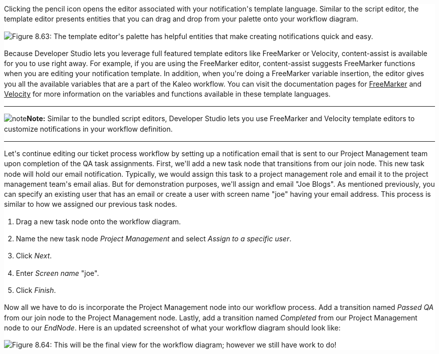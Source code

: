 Clicking the pencil icon opens the editor associated with your notification's
template language. Similar to the script editor, the template editor presents
entities that you can drag and drop from your palette onto your workflow
diagram.

![Figure 8.63: The template editor's palette has helpful entities that make
creating notifications quick and easy.](../images/kaleo-17.png)

Because Developer Studio lets you leverage full featured template editors like
FreeMarker or Velocity, content-assist is available for you to use right away.
For example, if you are using the FreeMarker editor, content-assist suggests
FreeMarker functions when you are editing your notification template. In
addition, when you're doing a FreeMarker variable insertion, the editor gives
you all the available variables that are a part of the Kaleo workflow. You can
visit the documentation pages for [FreeMarker](http://freemarker.org/docs/) and
[Velocity](http://velocity.apache.org/engine/releases/velocity-1.5/user-guide.html)
for more information on the variables and functions available in these template
languages.

---

![note](../images/tip-pen-paper.png)**Note:** Similar to the bundled script
editors, Developer Studio lets you use FreeMarker and Velocity template editors
to customize notifications in your workflow definition.

---

Let's continue editing our ticket process workflow by setting up a notification
email that is sent to our Project Management team upon completion of the QA task
assignments. First, we'll add a new task node that transitions from our join
node. This new task node will hold our email notification. Typically, we would
assign this task to a project management role and email it to the project
management team's email alias. But for demonstration purposes, we'll assign and
email "Joe Blogs". As mentioned previously, you can specify an existing user
that has an email or create a user with screen name "joe" having your email
address. This process is similar to how we assigned our previous task nodes.

1. Drag a new task node onto the workflow diagram.

2. Name the new task node *Project Management* and select *Assign to a specific
user*.

3. Click *Next*.

3. Enter *Screen name* "joe".

4. Click *Finish*.

Now all we have to do is incorporate the Project Management node into our
workflow process. Add a transition named *Passed QA* from our join node to the
Project Management node. Lastly, add a transition named *Completed* from our
Project Management node to our *EndNode*. Here is an updated screenshot of what
your workflow diagram should look like:

![Figure 8.64: This will be the final view for the workflow diagram; however we
still have work to do!](../images/kaleo-31.png)
